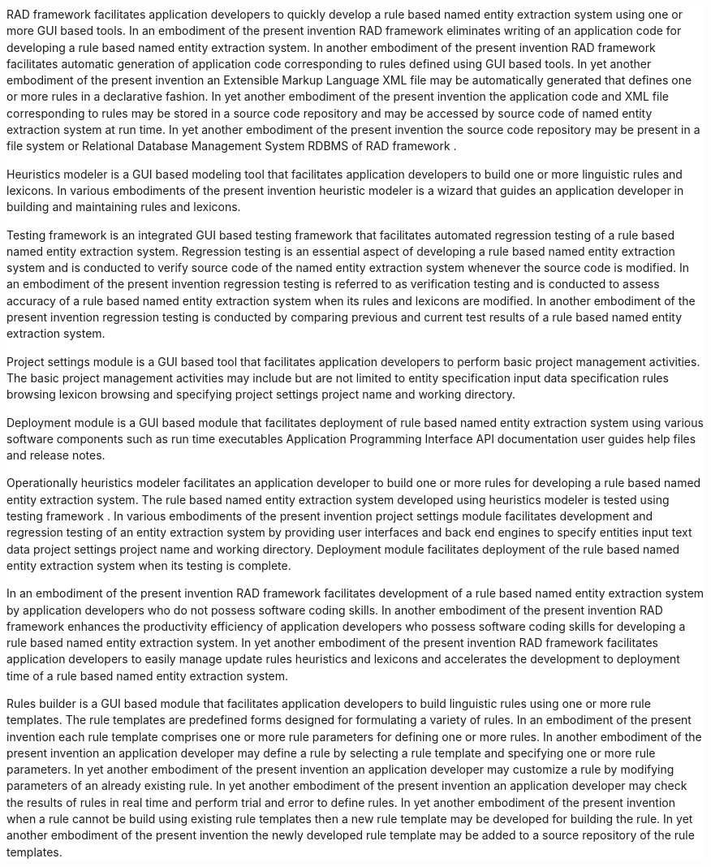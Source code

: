 RAD framework facilitates application developers to quickly develop a rule based named entity extraction system using one or more GUI based tools. In an embodiment of the present invention RAD framework eliminates writing of an application code for developing a rule based named entity extraction system. In another embodiment of the present invention RAD framework facilitates automatic generation of application code corresponding to rules defined using GUI based tools. In yet another embodiment of the present invention an Extensible Markup Language XML file may be automatically generated that defines one or more rules in a declarative fashion. In yet another embodiment of the present invention the application code and XML file corresponding to rules may be stored in a source code repository and may be accessed by source code of named entity extraction system at run time. In yet another embodiment of the present invention the source code repository may be present in a file system or Relational Database Management System RDBMS of RAD framework .

Heuristics modeler is a GUI based modeling tool that facilitates application developers to build one or more linguistic rules and lexicons. In various embodiments of the present invention heuristic modeler is a wizard that guides an application developer in building and maintaining rules and lexicons.

Testing framework is an integrated GUI based testing framework that facilitates automated regression testing of a rule based named entity extraction system. Regression testing is an essential aspect of developing a rule based named entity extraction system and is conducted to verify source code of the named entity extraction system whenever the source code is modified. In an embodiment of the present invention regression testing is referred to as verification testing and is conducted to assess accuracy of a rule based named entity extraction system when its rules and lexicons are modified. In another embodiment of the present invention regression testing is conducted by comparing previous and current test results of a rule based named entity extraction system.

Project settings module is a GUI based tool that facilitates application developers to perform basic project management activities. The basic project management activities may include but are not limited to entity specification input data specification rules browsing lexicon browsing and specifying project settings project name and working directory.

Deployment module is a GUI based module that facilitates deployment of rule based named entity extraction system using various software components such as run time executables Application Programming Interface API documentation user guides help files and release notes.

Operationally heuristics modeler facilitates an application developer to build one or more rules for developing a rule based named entity extraction system. The rule based named entity extraction system developed using heuristics modeler is tested using testing framework . In various embodiments of the present invention project settings module facilitates development and regression testing of an entity extraction system by providing user interfaces and back end engines to specify entities input text data project settings project name and working directory. Deployment module facilitates deployment of the rule based named entity extraction system when its testing is complete.

In an embodiment of the present invention RAD framework facilitates development of a rule based named entity extraction system by application developers who do not possess software coding skills. In another embodiment of the present invention RAD framework enhances the productivity efficiency of application developers who possess software coding skills for developing a rule based named entity extraction system. In yet another embodiment of the present invention RAD framework facilitates application developers to easily manage update rules heuristics and lexicons and accelerates the development to deployment time of a rule based named entity extraction system.

Rules builder is a GUI based module that facilitates application developers to build linguistic rules using one or more rule templates. The rule templates are predefined forms designed for formulating a variety of rules. In an embodiment of the present invention each rule template comprises one or more rule parameters for defining one or more rules. In another embodiment of the present invention an application developer may define a rule by selecting a rule template and specifying one or more rule parameters. In yet another embodiment of the present invention an application developer may customize a rule by modifying parameters of an already existing rule. In yet another embodiment of the present invention an application developer may check the results of rules in real time and perform trial and error to define rules. In yet another embodiment of the present invention when a rule cannot be build using existing rule templates then a new rule template may be developed for building the rule. In yet another embodiment of the present invention the newly developed rule template may be added to a source repository of the rule templates.
